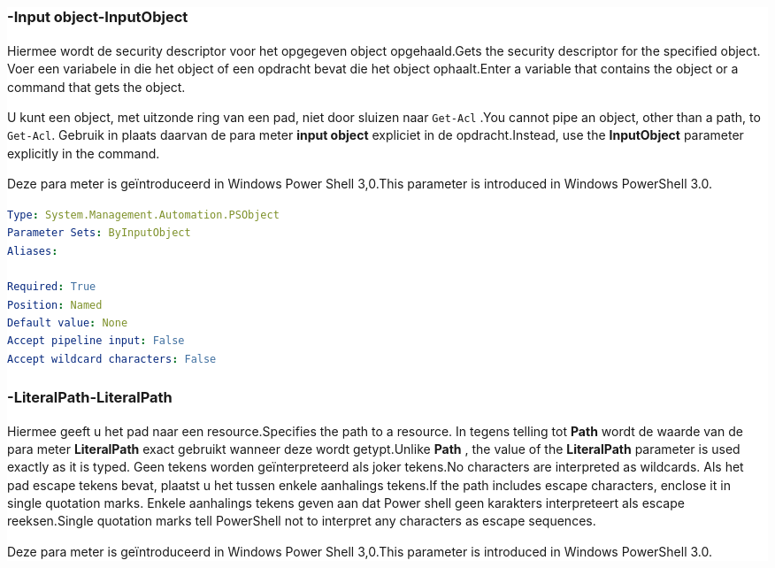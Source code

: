### <span data-ttu-id="7f956-161">-Input object</span><span class="sxs-lookup"><span data-stu-id="7f956-161">-InputObject</span></span>

<span data-ttu-id="7f956-162">Hiermee wordt de security descriptor voor het opgegeven object opgehaald.</span><span class="sxs-lookup"><span data-stu-id="7f956-162">Gets the security descriptor for the specified object.</span></span> <span data-ttu-id="7f956-163">Voer een variabele in die het object of een opdracht bevat die het object ophaalt.</span><span class="sxs-lookup"><span data-stu-id="7f956-163">Enter a variable that contains the object or a command that gets the object.</span></span>

<span data-ttu-id="7f956-164">U kunt een object, met uitzonde ring van een pad, niet door sluizen naar `Get-Acl` .</span><span class="sxs-lookup"><span data-stu-id="7f956-164">You cannot pipe an object, other than a path, to `Get-Acl`.</span></span> <span data-ttu-id="7f956-165">Gebruik in plaats daarvan de para meter **input object** expliciet in de opdracht.</span><span class="sxs-lookup"><span data-stu-id="7f956-165">Instead, use the **InputObject** parameter explicitly in the command.</span></span>

<span data-ttu-id="7f956-166">Deze para meter is geïntroduceerd in Windows Power Shell 3,0.</span><span class="sxs-lookup"><span data-stu-id="7f956-166">This parameter is introduced in Windows PowerShell 3.0.</span></span>

```yaml
Type: System.Management.Automation.PSObject
Parameter Sets: ByInputObject
Aliases:

Required: True
Position: Named
Default value: None
Accept pipeline input: False
Accept wildcard characters: False
```

### <span data-ttu-id="7f956-167">-LiteralPath</span><span class="sxs-lookup"><span data-stu-id="7f956-167">-LiteralPath</span></span>

<span data-ttu-id="7f956-168">Hiermee geeft u het pad naar een resource.</span><span class="sxs-lookup"><span data-stu-id="7f956-168">Specifies the path to a resource.</span></span> <span data-ttu-id="7f956-169">In tegens telling tot **Path** wordt de waarde van de para meter **LiteralPath** exact gebruikt wanneer deze wordt getypt.</span><span class="sxs-lookup"><span data-stu-id="7f956-169">Unlike **Path** , the value of the **LiteralPath** parameter is used exactly as it is typed.</span></span> <span data-ttu-id="7f956-170">Geen tekens worden geïnterpreteerd als joker tekens.</span><span class="sxs-lookup"><span data-stu-id="7f956-170">No characters are interpreted as wildcards.</span></span> <span data-ttu-id="7f956-171">Als het pad escape tekens bevat, plaatst u het tussen enkele aanhalings tekens.</span><span class="sxs-lookup"><span data-stu-id="7f956-171">If the path includes escape characters, enclose it in single quotation marks.</span></span> <span data-ttu-id="7f956-172">Enkele aanhalings tekens geven aan dat Power shell geen karakters interpreteert als escape reeksen.</span><span class="sxs-lookup"><span data-stu-id="7f956-172">Single quotation marks tell PowerShell not to interpret any characters as escape sequences.</span></span>

<span data-ttu-id="7f956-173">Deze para meter is geïntroduceerd in Windows Power Shell 3,0.</span><span class="sxs-lookup"><span data-stu-id="7f956-173">This parameter is introduced in Windows PowerShell 3.0.</span></span>
